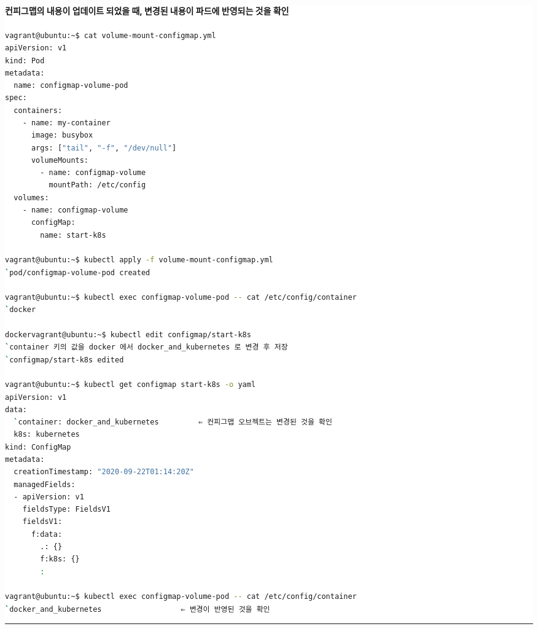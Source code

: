 

#### 컨피그맵의 내용이 업데이트 되었을 때, 변경된 내용이 파드에 반영되는 것을 확인

```bash
vagrant@ubuntu:~$ cat volume-mount-configmap.yml
apiVersion: v1
kind: Pod
metadata:
  name: configmap-volume-pod
spec:
  containers:
    - name: my-container
      image: busybox
      args: ["tail", "-f", "/dev/null"]
      volumeMounts:
        - name: configmap-volume
          mountPath: /etc/config
  volumes:
    - name: configmap-volume
      configMap:
        name: start-k8s

vagrant@ubuntu:~$ kubectl apply -f volume-mount-configmap.yml
`pod/configmap-volume-pod created

vagrant@ubuntu:~$ kubectl exec configmap-volume-pod -- cat /etc/config/container
`docker

dockervagrant@ubuntu:~$ kubectl edit configmap/start-k8s
`container 키의 값을 docker 에서 docker_and_kubernetes 로 변경 후 저장
`configmap/start-k8s edited

vagrant@ubuntu:~$ kubectl get configmap start-k8s -o yaml
apiVersion: v1
data:
  `container: docker_and_kubernetes			⇐ 컨피그맵 오브젝트는 변경된 것을 확인
  k8s: kubernetes
kind: ConfigMap
metadata:
  creationTimestamp: "2020-09-22T01:14:20Z"
  managedFields:
  - apiVersion: v1
    fieldsType: FieldsV1
    fieldsV1:
      f:data:
        .: {}
        f:k8s: {}
		:

vagrant@ubuntu:~$ kubectl exec configmap-volume-pod -- cat /etc/config/container
`docker_and_kubernetes					⇐ 변경이 반영된 것을 확인
```

---